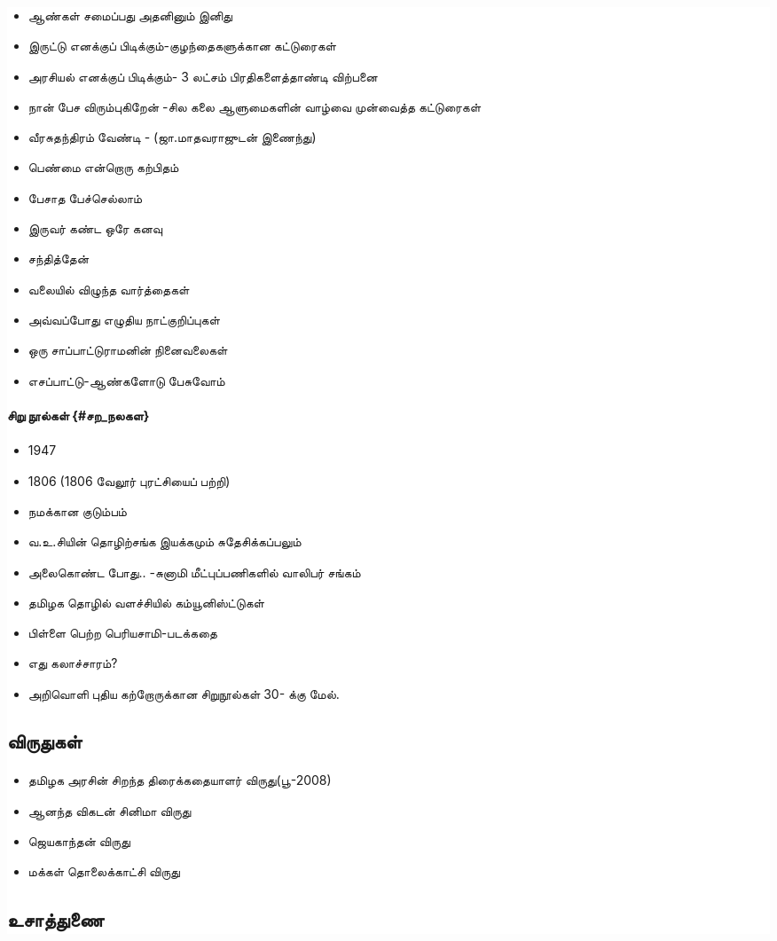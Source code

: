 -   ஆண்கள் சமைப்பது அதனினும் இனிது

-   இருட்டு எனக்குப் பிடிக்கும்-குழந்தைகளுக்கான கட்டுரைகள்

-   அரசியல் எனக்குப் பிடிக்கும்- 3 லட்சம் பிரதிகளைத்தாண்டி விற்பனை

-   நான் பேச விரும்புகிறேன் -சில கலை ஆளுமைகளின் வாழ்வை முன்வைத்த கட்டுரைகள்

-   வீரசுதந்திரம் வேண்டி - (ஜா.மாதவராஜுடன் இணைந்து)

-   பெண்மை என்றொரு கற்பிதம்

-   பேசாத பேச்செல்லாம்

-   இருவர் கண்ட ஒரே கனவு

-   சந்தித்தேன்

-   வலையில் விழுந்த வார்த்தைகள்

-   அவ்வப்போது எழுதிய நாட்குறிப்புகள்

-   ஒரு சாப்பாட்டுராமனின் நினைவலைகள்

-   எசப்பாட்டு-ஆண்களோடு பேசுவோம்



#### சிறு நூல்கள் {#சற_நலகள}



-   1947

-   1806 (1806 வேலூர் புரட்சியைப் பற்றி)

-   நமக்கான குடும்பம்

-   வ.உ.சியின் தொழிற்சங்க இயக்கமும் சுதேசிக்கப்பலும்

-   அலைகொண்ட போது.. -சுனாமி மீட்புப்பணிகளில் வாலிபர் சங்கம்

-   தமிழக தொழில் வளச்சியில் கம்யூனிஸ்ட்டுகள்

-   பிள்ளை பெற்ற பெரியசாமி-படக்கதை

-   எது கலாச்சாரம்?

-   அறிவொளி புதிய கற்றோருக்கான சிறுநூல்கள் 30- க்கு மேல்.



## விருதுகள்



-   தமிழக அரசின் சிறந்த திரைக்கதையாளர் விருது(பூ-2008)

-   ஆனந்த விகடன் சினிமா விருது

-   ஜெயகாந்தன் விருது

-   மக்கள் தொலைக்காட்சி விருது



## உசாத்துணை
